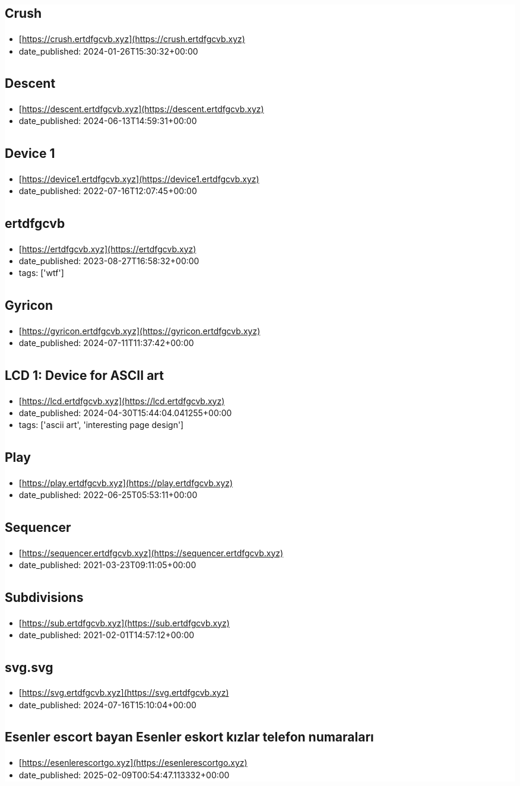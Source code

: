  ## Crush
 - [https://crush.ertdfgcvb.xyz](https://crush.ertdfgcvb.xyz)
 - date_published: 2024-01-26T15:30:32+00:00

 ## Descent
 - [https://descent.ertdfgcvb.xyz](https://descent.ertdfgcvb.xyz)
 - date_published: 2024-06-13T14:59:31+00:00

 ## Device 1
 - [https://device1.ertdfgcvb.xyz](https://device1.ertdfgcvb.xyz)
 - date_published: 2022-07-16T12:07:45+00:00

 ## ertdfgcvb
 - [https://ertdfgcvb.xyz](https://ertdfgcvb.xyz)
 - date_published: 2023-08-27T16:58:32+00:00
 - tags: ['wtf']

 ## Gyricon
 - [https://gyricon.ertdfgcvb.xyz](https://gyricon.ertdfgcvb.xyz)
 - date_published: 2024-07-11T11:37:42+00:00

 ## LCD 1: Device for ASCII art
 - [https://lcd.ertdfgcvb.xyz](https://lcd.ertdfgcvb.xyz)
 - date_published: 2024-04-30T15:44:04.041255+00:00
 - tags: ['ascii art', 'interesting page design']

 ## Play
 - [https://play.ertdfgcvb.xyz](https://play.ertdfgcvb.xyz)
 - date_published: 2022-06-25T05:53:11+00:00

 ## Sequencer
 - [https://sequencer.ertdfgcvb.xyz](https://sequencer.ertdfgcvb.xyz)
 - date_published: 2021-03-23T09:11:05+00:00

 ## Subdivisions
 - [https://sub.ertdfgcvb.xyz](https://sub.ertdfgcvb.xyz)
 - date_published: 2021-02-01T14:57:12+00:00

 ## svg.svg
 - [https://svg.ertdfgcvb.xyz](https://svg.ertdfgcvb.xyz)
 - date_published: 2024-07-16T15:10:04+00:00

 ## Esenler escort bayan Esenler eskort kızlar telefon numaraları
 - [https://esenlerescortgo.xyz](https://esenlerescortgo.xyz)
 - date_published: 2025-02-09T00:54:47.113332+00:00
